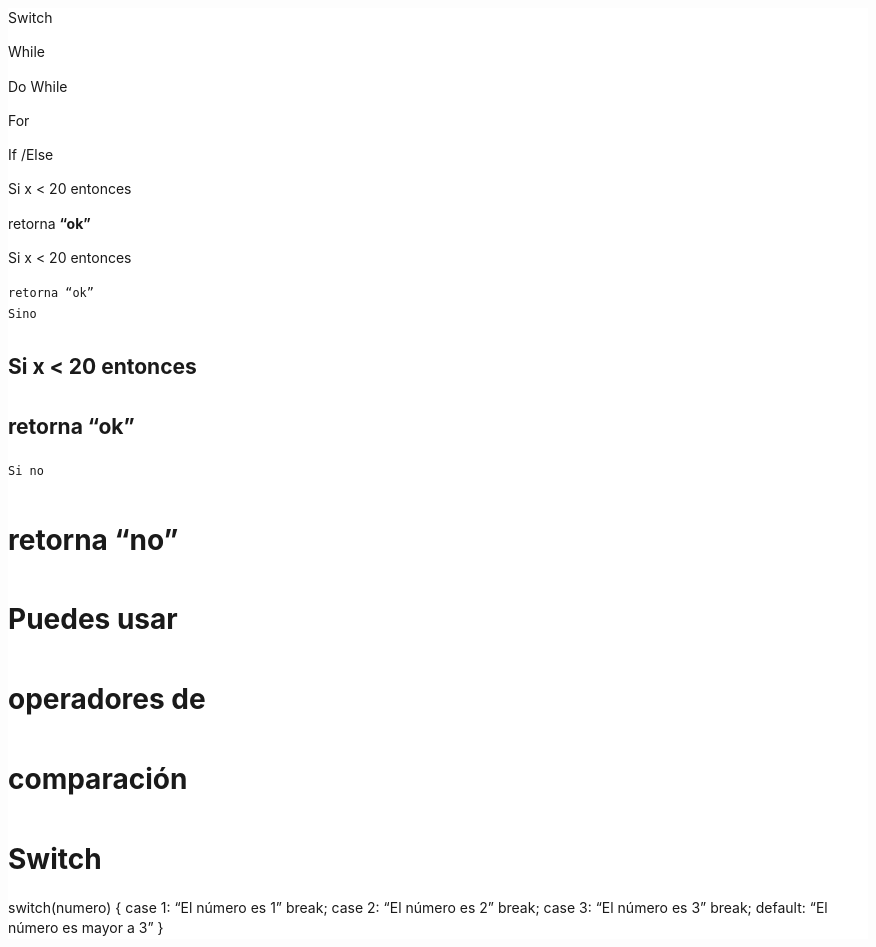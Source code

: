 Switch

While

Do While

For


If /Else


Si x < 20 entonces

retorna **“ok”**


Si x < 20 entonces

```
retorna “ok”
Sino
```

## Si x < 20 entonces

## retorna “ok”

```
Si no
```
# retorna “no”


# Puedes usar

# operadores de

# comparación


# Switch


switch(numero) {
case 1:
“El número es 1”
break;
case 2:
“El número es 2”
break;
case 3:
“El número es 3”
break;
default:
“El número es mayor a 3”
}
